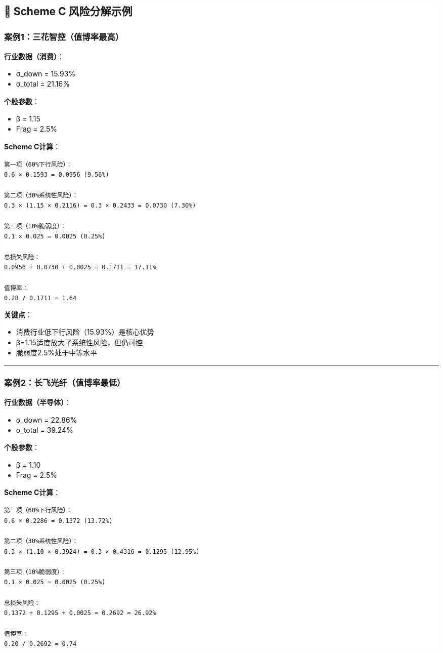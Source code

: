 
## 🔬 Scheme C 风险分解示例

### 案例1：三花智控（值博率最高）

**行业数据（消费）**：
- σ_down = 15.93%
- σ_total = 21.16%

**个股参数**：
- β = 1.15
- Frag = 2.5%

**Scheme C计算**：
```
第一项（60%下行风险）：
0.6 × 0.1593 = 0.0956 (9.56%)

第二项（30%系统性风险）：
0.3 × (1.15 × 0.2116) = 0.3 × 0.2433 = 0.0730 (7.30%)

第三项（10%脆弱度）：
0.1 × 0.025 = 0.0025 (0.25%)

总损失风险：
0.0956 + 0.0730 + 0.0025 = 0.1711 = 17.11%

值博率：
0.28 / 0.1711 = 1.64
```

**关键点**：
- 消费行业低下行风险（15.93%）是核心优势
- β=1.15适度放大了系统性风险，但仍可控
- 脆弱度2.5%处于中等水平

---

### 案例2：长飞光纤（值博率最低）

**行业数据（半导体）**：
- σ_down = 22.86%
- σ_total = 39.24%

**个股参数**：
- β = 1.10
- Frag = 2.5%

**Scheme C计算**：
```
第一项（60%下行风险）：
0.6 × 0.2286 = 0.1372 (13.72%)

第二项（30%系统性风险）：
0.3 × (1.10 × 0.3924) = 0.3 × 0.4316 = 0.1295 (12.95%)

第三项（10%脆弱度）：
0.1 × 0.025 = 0.0025 (0.25%)

总损失风险：
0.1372 + 0.1295 + 0.0025 = 0.2692 = 26.92%

值博率：
0.20 / 0.2692 = 0.74
```
